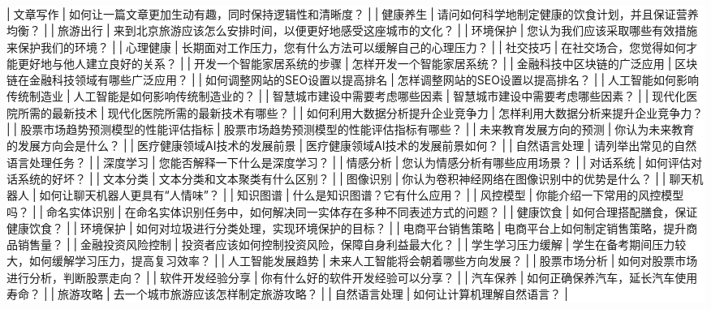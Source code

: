| 文章写作                                                 | 如何让一篇文章更加生动有趣，同时保持逻辑性和清晰度？       |
| 健康养生                                                 | 请问如何科学地制定健康的饮食计划，并且保证营养均衡？     |
| 旅游出行                                                 | 来到北京旅游应该怎么安排时间，以便更好地感受这座城市的文化？ |
| 环境保护                                                 | 您认为我们应该采取哪些有效措施来保护我们的环境？           |
| 心理健康                                                 | 长期面对工作压力，您有什么方法可以缓解自己的心理压力？     |
| 社交技巧                                                 | 在社交场合，您觉得如何才能更好地与他人建立良好的关系？     |
| 开发一个智能家居系统的步骤 | 怎样开发一个智能家居系统？ |
| 金融科技中区块链的广泛应用 | 区块链在金融科技领域有哪些广泛应用？ |
| 如何调整网站的SEO设置以提高排名 | 怎样调整网站的SEO设置以提高排名？ |
| 人工智能如何影响传统制造业 | 人工智能是如何影响传统制造业的？ |
| 智慧城市建设中需要考虑哪些因素 | 智慧城市建设中需要考虑哪些因素？ |
| 现代化医院所需的最新技术 | 现代化医院所需的最新技术有哪些？ |
| 如何利用大数据分析提升企业竞争力 | 怎样利用大数据分析来提升企业竞争力？ |
| 股票市场趋势预测模型的性能评估指标 | 股票市场趋势预测模型的性能评估指标有哪些？ |
| 未来教育发展方向的预测 | 你认为未来教育的发展方向会是什么？ |
| 医疗健康领域AI技术的发展前景 | 医疗健康领域AI技术的发展前景如何？ |
| 自然语言处理       | 请列举出常见的自然语言处理任务？                                                                                              |
| 深度学习            | 您能否解释一下什么是深度学习？                                                                                              |
| 情感分析            | 您认为情感分析有哪些应用场景？                                                                                             |
| 对话系统           | 如何评估对话系统的好坏？                                                                                                |
| 文本分类            | 文本分类和文本聚类有什么区别？                                                                                             |
| 图像识别            | 你认为卷积神经网络在图像识别中的优势是什么？                                                                            |
| 聊天机器人         | 如何让聊天机器人更具有“人情味”？                                                                                        |
| 知识图谱           | 什么是知识图谱？它有什么应用？                                                                                           |
| 风控模型           | 你能介绍一下常用的风控模型吗？                                                                                            |
| 命名实体识别      | 在命名实体识别任务中，如何解决同一实体存在多种不同表述方式的问题？                                                       |
| 健康饮食           | 如何合理搭配膳食，保证健康饮食？                                                                                                                                                                                                                                                                                                                                      |
| 环境保护           | 如何对垃圾进行分类处理，实现环境保护的目标？                                                                                                                                                                                                                                                                                                                         |
| 电商平台销售策略   | 电商平台上如何制定销售策略，提升商品销售量？                                                                                                                                                                                                                                                                                                                      |
| 金融投资风险控制 | 投资者应该如何控制投资风险，保障自身利益最大化？                                                                                                                                                                                                                                                                                                                  |
| 学生学习压力缓解   | 学生在备考期间压力较大，如何缓解学习压力，提高复习效率？                                                                                                                                                                                                                                                                                                          |
| 人工智能发展趋势   | 未来人工智能将会朝着哪些方向发展？                                                                                                                                                                                                                                                                                                                                  |
| 股票市场分析       | 如何对股票市场进行分析，判断股票走向？                                                                                                                                                                                                                                                                                                                              |
| 软件开发经验分享   | 你有什么好的软件开发经验可以分享？                                                                                                                                                                                                                                                                                                                                    |
| 汽车保养           | 如何正确保养汽车，延长汽车使用寿命？                                                                                                                                                                                                                                                                                                                                |
| 旅游攻略           | 去一个城市旅游应该怎样制定旅游攻略？                                                                                                                                                                                                                                                                                                                                |
| 自然语言处理 | 如何让计算机理解自然语言？ |